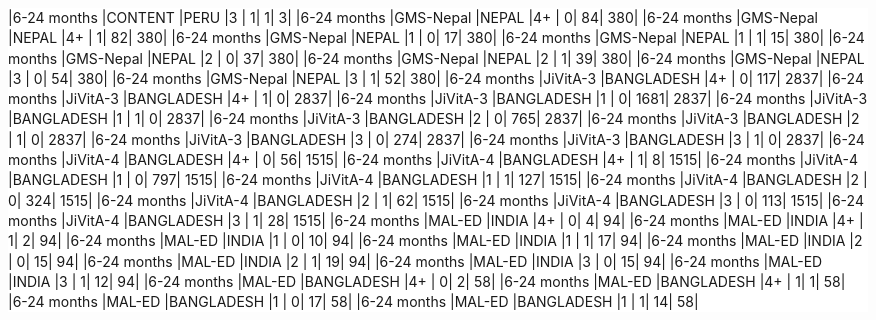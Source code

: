 |6-24 months |CONTENT        |PERU         |3      |           1|      1|    3|
|6-24 months |GMS-Nepal      |NEPAL        |4+     |           0|     84|  380|
|6-24 months |GMS-Nepal      |NEPAL        |4+     |           1|     82|  380|
|6-24 months |GMS-Nepal      |NEPAL        |1      |           0|     17|  380|
|6-24 months |GMS-Nepal      |NEPAL        |1      |           1|     15|  380|
|6-24 months |GMS-Nepal      |NEPAL        |2      |           0|     37|  380|
|6-24 months |GMS-Nepal      |NEPAL        |2      |           1|     39|  380|
|6-24 months |GMS-Nepal      |NEPAL        |3      |           0|     54|  380|
|6-24 months |GMS-Nepal      |NEPAL        |3      |           1|     52|  380|
|6-24 months |JiVitA-3       |BANGLADESH   |4+     |           0|    117| 2837|
|6-24 months |JiVitA-3       |BANGLADESH   |4+     |           1|      0| 2837|
|6-24 months |JiVitA-3       |BANGLADESH   |1      |           0|   1681| 2837|
|6-24 months |JiVitA-3       |BANGLADESH   |1      |           1|      0| 2837|
|6-24 months |JiVitA-3       |BANGLADESH   |2      |           0|    765| 2837|
|6-24 months |JiVitA-3       |BANGLADESH   |2      |           1|      0| 2837|
|6-24 months |JiVitA-3       |BANGLADESH   |3      |           0|    274| 2837|
|6-24 months |JiVitA-3       |BANGLADESH   |3      |           1|      0| 2837|
|6-24 months |JiVitA-4       |BANGLADESH   |4+     |           0|     56| 1515|
|6-24 months |JiVitA-4       |BANGLADESH   |4+     |           1|      8| 1515|
|6-24 months |JiVitA-4       |BANGLADESH   |1      |           0|    797| 1515|
|6-24 months |JiVitA-4       |BANGLADESH   |1      |           1|    127| 1515|
|6-24 months |JiVitA-4       |BANGLADESH   |2      |           0|    324| 1515|
|6-24 months |JiVitA-4       |BANGLADESH   |2      |           1|     62| 1515|
|6-24 months |JiVitA-4       |BANGLADESH   |3      |           0|    113| 1515|
|6-24 months |JiVitA-4       |BANGLADESH   |3      |           1|     28| 1515|
|6-24 months |MAL-ED         |INDIA        |4+     |           0|      4|   94|
|6-24 months |MAL-ED         |INDIA        |4+     |           1|      2|   94|
|6-24 months |MAL-ED         |INDIA        |1      |           0|     10|   94|
|6-24 months |MAL-ED         |INDIA        |1      |           1|     17|   94|
|6-24 months |MAL-ED         |INDIA        |2      |           0|     15|   94|
|6-24 months |MAL-ED         |INDIA        |2      |           1|     19|   94|
|6-24 months |MAL-ED         |INDIA        |3      |           0|     15|   94|
|6-24 months |MAL-ED         |INDIA        |3      |           1|     12|   94|
|6-24 months |MAL-ED         |BANGLADESH   |4+     |           0|      2|   58|
|6-24 months |MAL-ED         |BANGLADESH   |4+     |           1|      1|   58|
|6-24 months |MAL-ED         |BANGLADESH   |1      |           0|     17|   58|
|6-24 months |MAL-ED         |BANGLADESH   |1      |           1|     14|   58|
